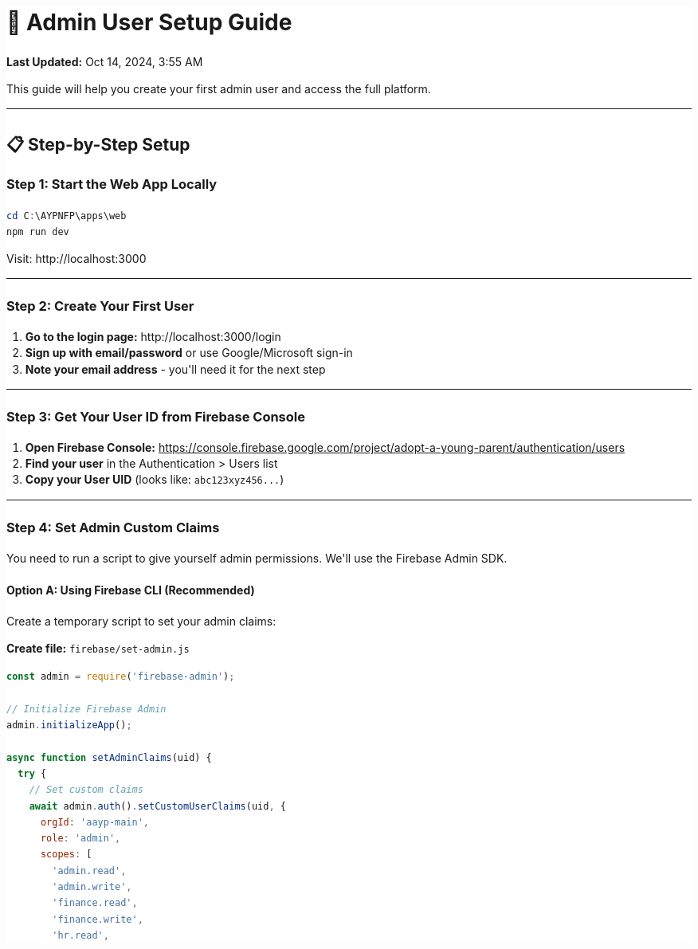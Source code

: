 # 🔐 Admin User Setup Guide

**Last Updated:** Oct 14, 2024, 3:55 AM

This guide will help you create your first admin user and access the full platform.

---

## 📋 **Step-by-Step Setup**

### **Step 1: Start the Web App Locally**

```powershell
cd C:\AYPNFP\apps\web
npm run dev
```

Visit: http://localhost:3000

---

### **Step 2: Create Your First User**

1. **Go to the login page:** http://localhost:3000/login
2. **Sign up with email/password** or use Google/Microsoft sign-in
3. **Note your email address** - you'll need it for the next step

---

### **Step 3: Get Your User ID from Firebase Console**

1. **Open Firebase Console:** https://console.firebase.google.com/project/adopt-a-young-parent/authentication/users
2. **Find your user** in the Authentication > Users list
3. **Copy your User UID** (looks like: `abc123xyz456...`)

---

### **Step 4: Set Admin Custom Claims**

You need to run a script to give yourself admin permissions. We'll use the Firebase Admin SDK.

#### **Option A: Using Firebase CLI (Recommended)**

Create a temporary script to set your admin claims:

**Create file:** `firebase/set-admin.js`

```javascript
const admin = require('firebase-admin');

// Initialize Firebase Admin
admin.initializeApp();

async function setAdminClaims(uid) {
  try {
    // Set custom claims
    await admin.auth().setCustomUserClaims(uid, {
      orgId: 'aayp-main',
      role: 'admin',
      scopes: [
        'admin.read',
        'admin.write',
        'finance.read',
        'finance.write',
        'hr.read',
```